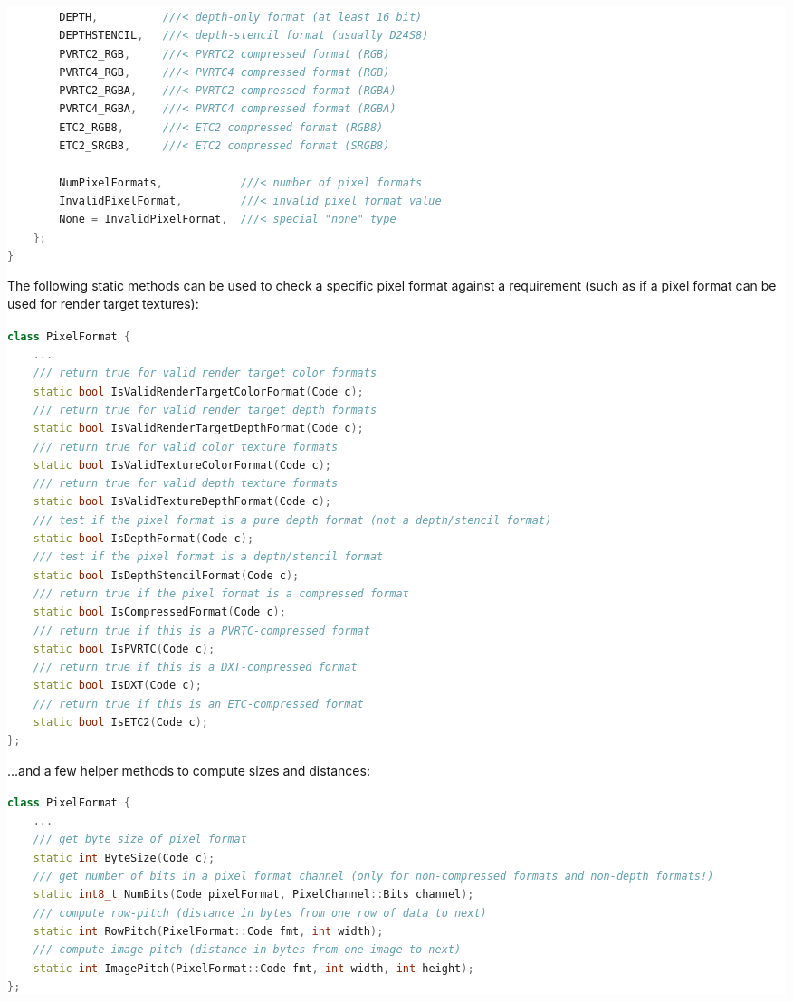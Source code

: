 ```cpp
        DEPTH,          ///< depth-only format (at least 16 bit)
        DEPTHSTENCIL,   ///< depth-stencil format (usually D24S8)
        PVRTC2_RGB,     ///< PVRTC2 compressed format (RGB)
        PVRTC4_RGB,     ///< PVRTC4 compressed format (RGB)
        PVRTC2_RGBA,    ///< PVRTC2 compressed format (RGBA)
        PVRTC4_RGBA,    ///< PVRTC4 compressed format (RGBA)
        ETC2_RGB8,      ///< ETC2 compressed format (RGB8)
        ETC2_SRGB8,     ///< ETC2 compressed format (SRGB8)

        NumPixelFormats,            ///< number of pixel formats
        InvalidPixelFormat,         ///< invalid pixel format value
        None = InvalidPixelFormat,  ///< special "none" type
    };
}
```

The following static methods can be used to check a specific
pixel format against a requirement (such as if a pixel format
can be used for render target textures):

```cpp
class PixelFormat {
    ...
    /// return true for valid render target color formats
    static bool IsValidRenderTargetColorFormat(Code c);
    /// return true for valid render target depth formats
    static bool IsValidRenderTargetDepthFormat(Code c);
    /// return true for valid color texture formats
    static bool IsValidTextureColorFormat(Code c);
    /// return true for valid depth texture formats
    static bool IsValidTextureDepthFormat(Code c);
    /// test if the pixel format is a pure depth format (not a depth/stencil format)
    static bool IsDepthFormat(Code c);
    /// test if the pixel format is a depth/stencil format
    static bool IsDepthStencilFormat(Code c);
    /// return true if the pixel format is a compressed format
    static bool IsCompressedFormat(Code c);
    /// return true if this is a PVRTC-compressed format
    static bool IsPVRTC(Code c);
    /// return true if this is a DXT-compressed format
    static bool IsDXT(Code c);
    /// return true if this is an ETC-compressed format
    static bool IsETC2(Code c);
};
```

...and a few helper methods to compute sizes and distances:

```cpp
class PixelFormat {
    ...
    /// get byte size of pixel format
    static int ByteSize(Code c);
    /// get number of bits in a pixel format channel (only for non-compressed formats and non-depth formats!)
    static int8_t NumBits(Code pixelFormat, PixelChannel::Bits channel);
    /// compute row-pitch (distance in bytes from one row of data to next)
    static int RowPitch(PixelFormat::Code fmt, int width);
    /// compute image-pitch (distance in bytes from one image to next)
    static int ImagePitch(PixelFormat::Code fmt, int width, int height);
};
```

